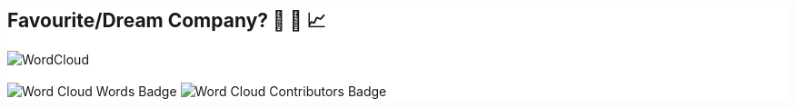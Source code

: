   ## Favourite/Dream Company? :money_with_wings: :star2: :chart_with_upwards_trend:

  <img src="https://github.com/JessicaLim8/JessicaLim8/blob/master/previous_clouds/company_cloud3.png" alt="WordCloud" width="100%">

  ![Word Cloud Words Badge](https://img.shields.io/badge/Words%20in%20this%20Cloud-59-informational?labelColor=7D898B)
  ![Word Cloud Contributors Badge](https://img.shields.io/badge/Contributors%20this%20Cloud-40-blueviolet?labelColor=7D898B)

